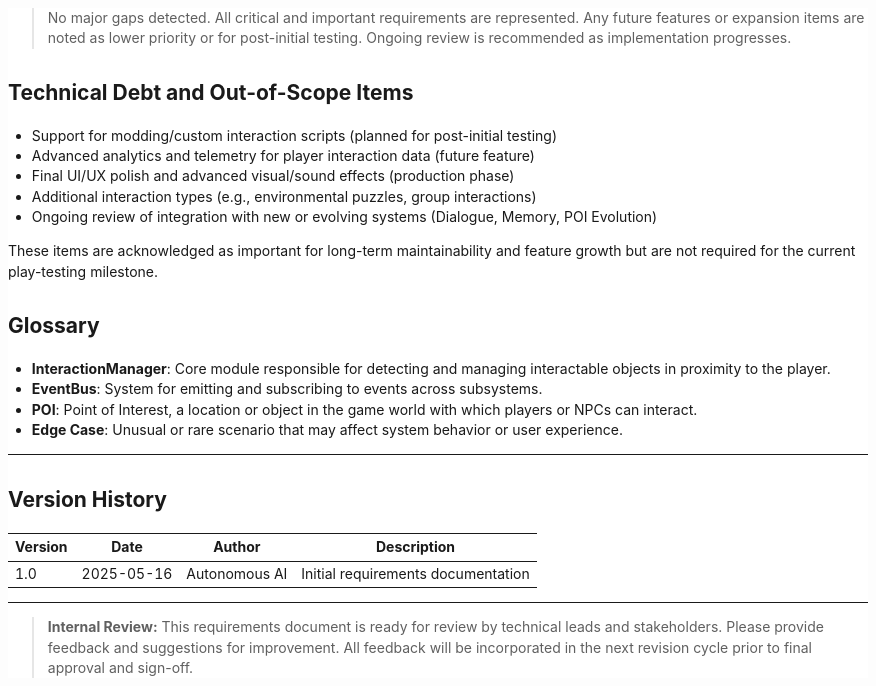 > No major gaps detected. All critical and important requirements are represented. Any future features or expansion items are noted as lower priority or for post-initial testing. Ongoing review is recommended as implementation progresses.

## Technical Debt and Out-of-Scope Items

- Support for modding/custom interaction scripts (planned for post-initial testing)
- Advanced analytics and telemetry for player interaction data (future feature)
- Final UI/UX polish and advanced visual/sound effects (production phase)
- Additional interaction types (e.g., environmental puzzles, group interactions)
- Ongoing review of integration with new or evolving systems (Dialogue, Memory, POI Evolution)

These items are acknowledged as important for long-term maintainability and feature growth but are not required for the current play-testing milestone. 

## Glossary

- **InteractionManager**: Core module responsible for detecting and managing interactable objects in proximity to the player.
- **EventBus**: System for emitting and subscribing to events across subsystems.
- **POI**: Point of Interest, a location or object in the game world with which players or NPCs can interact.
- **Edge Case**: Unusual or rare scenario that may affect system behavior or user experience.

---

## Version History

| Version | Date       | Author         | Description                       |
|---------|------------|----------------|-----------------------------------|
| 1.0     | 2025-05-16 | Autonomous AI  | Initial requirements documentation |

---

> **Internal Review:**
> This requirements document is ready for review by technical leads and stakeholders. Please provide feedback and suggestions for improvement. All feedback will be incorporated in the next revision cycle prior to final approval and sign-off. 